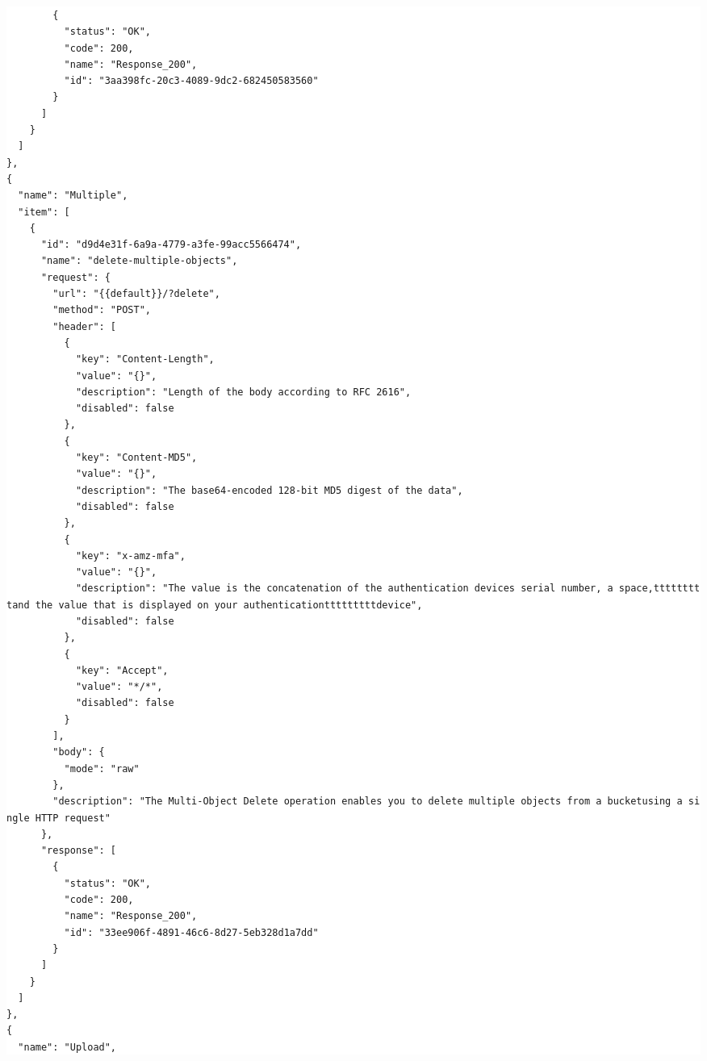             {
              "status": "OK",
              "code": 200,
              "name": "Response_200",
              "id": "3aa398fc-20c3-4089-9dc2-682450583560"
            }
          ]
        }
      ]
    },
    {
      "name": "Multiple",
      "item": [
        {
          "id": "d9d4e31f-6a9a-4779-a3fe-99acc5566474",
          "name": "delete-multiple-objects",
          "request": {
            "url": "{{default}}/?delete",
            "method": "POST",
            "header": [
              {
                "key": "Content-Length",
                "value": "{}",
                "description": "Length of the body according to RFC 2616",
                "disabled": false
              },
              {
                "key": "Content-MD5",
                "value": "{}",
                "description": "The base64-encoded 128-bit MD5 digest of the data",
                "disabled": false
              },
              {
                "key": "x-amz-mfa",
                "value": "{}",
                "description": "The value is the concatenation of the authentication devices serial number, a space,tttttttttand the value that is displayed on your authenticationtttttttttdevice",
                "disabled": false
              },
              {
                "key": "Accept",
                "value": "*/*",
                "disabled": false
              }
            ],
            "body": {
              "mode": "raw"
            },
            "description": "The Multi-Object Delete operation enables you to delete multiple objects from a bucketusing a single HTTP request"
          },
          "response": [
            {
              "status": "OK",
              "code": 200,
              "name": "Response_200",
              "id": "33ee906f-4891-46c6-8d27-5eb328d1a7dd"
            }
          ]
        }
      ]
    },
    {
      "name": "Upload",
